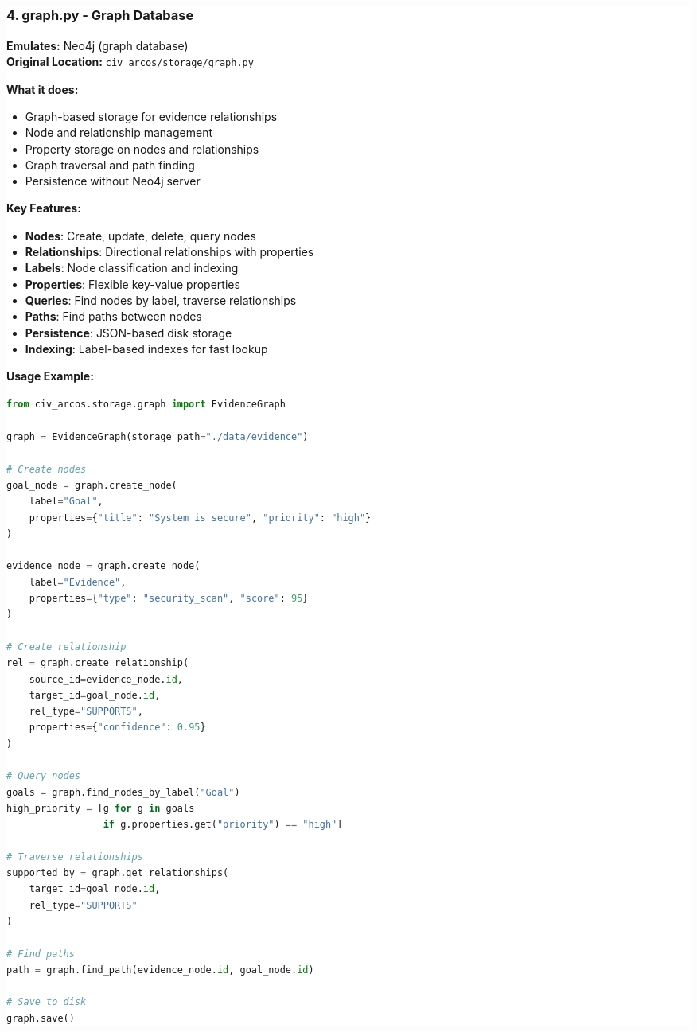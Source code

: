 ### 4. graph.py - Graph Database

**Emulates:** Neo4j (graph database)  
**Original Location:** `civ_arcos/storage/graph.py`

**What it does:**
- Graph-based storage for evidence relationships
- Node and relationship management
- Property storage on nodes and relationships
- Graph traversal and path finding
- Persistence without Neo4j server

**Key Features:**
- **Nodes**: Create, update, delete, query nodes
- **Relationships**: Directional relationships with properties
- **Labels**: Node classification and indexing
- **Properties**: Flexible key-value properties
- **Queries**: Find nodes by label, traverse relationships
- **Paths**: Find paths between nodes
- **Persistence**: JSON-based disk storage
- **Indexing**: Label-based indexes for fast lookup

**Usage Example:**
```python
from civ_arcos.storage.graph import EvidenceGraph

graph = EvidenceGraph(storage_path="./data/evidence")

# Create nodes
goal_node = graph.create_node(
    label="Goal",
    properties={"title": "System is secure", "priority": "high"}
)

evidence_node = graph.create_node(
    label="Evidence",
    properties={"type": "security_scan", "score": 95}
)

# Create relationship
rel = graph.create_relationship(
    source_id=evidence_node.id,
    target_id=goal_node.id,
    rel_type="SUPPORTS",
    properties={"confidence": 0.95}
)

# Query nodes
goals = graph.find_nodes_by_label("Goal")
high_priority = [g for g in goals 
                 if g.properties.get("priority") == "high"]

# Traverse relationships
supported_by = graph.get_relationships(
    target_id=goal_node.id, 
    rel_type="SUPPORTS"
)

# Find paths
path = graph.find_path(evidence_node.id, goal_node.id)

# Save to disk
graph.save()
```
